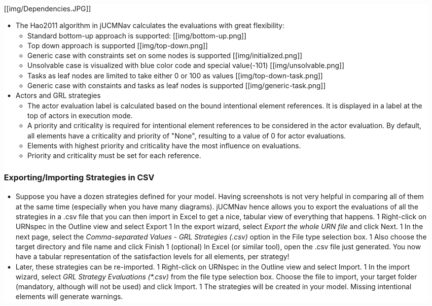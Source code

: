 [[img/Dependencies.JPG]]

  - The Hao2011 algorithm in jUCMNav calculates the evaluations with
    great flexibility:
      - Standard bottom-up approach is supported: 
      [[img/bottom-up.png]]
      - Top down approach is supported 
      [[img/top-down.png]]
      - Generic case with constraints set on some nodes is supported
        [[img/initialized.png]]
      - Unsolvable case is visualized with blue color code and special
        value(-101) 
      [[img/unsolvable.png]]
      - Tasks as leaf nodes are limited to take either 0 or 100 as
        values 
     [[img/top-down-task.png]]
      - Generic case with constaints and tasks as leaf nodes is
        supported 
     [[img/generic-task.png]]
  - Actors and GRL strategies
      - The actor evaluation label is calculated based on the bound
        intentional element references. It is displayed in a label at
        the top of actors in execution mode.
      - A priority and criticality is required for intentional element
        references to be considered in the actor evaluation. By default,
        all elements have a criticality and priority of "None",
        resulting to a value of 0 for actor evaluations.
      - Elements with highest priority and criticality have the most
        influence on evaluations.
      - Priority and criticality must be set for each reference.

### Exporting/Importing Strategies in CSV

  - Suppose you have a dozen strategies defined for your model. Having
    screenshots is not very helpful in comparing all of them at the same
    time (especially when you have many diagrams). jUCMNav hence allows
    you to export the evaluations of all the strategies in a .csv file
    that you can then import in Excel to get a nice, tabular view of
    everything that happens. 1 Right-click on URNspec in the Outline
    view and select Export 1 In the export wizard, select *Export the
    whole URN file* and click Next. 1 In the next page, select the
    *Comma-separated Values - GRL Strategies (.csv)* option in the File
    type selection box. 1 Also choose the target directory and file name
    and click Finish 1 (optional) In Excel (or similar tool), open the
    .csv file just generated. You now have a tabular representation of
    the satisfaction levels for all elements, per strategy\!
  - Later, these strategies can be re-imported. 1 Right-click on URNspec
    in the Outline view and select Import. 1 In the import wizard,
    select *GRL Strategy Evaluations (\*.csv)* from the file type
    selection box. Choose the file to import, your target folder
    (mandatory, although will not be used) and click Import. 1 The
    strategies will be created in your model. Missing intentional
    elements will generate warnings.
